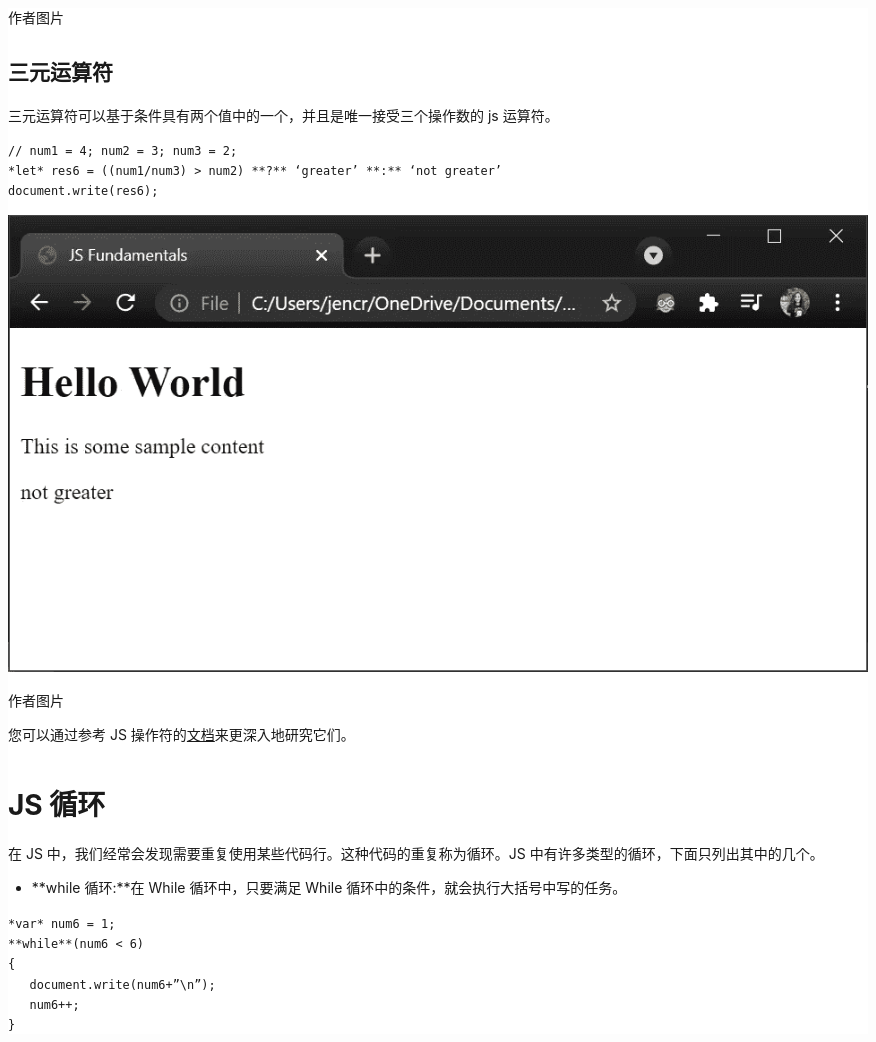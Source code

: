 作者图片

## 三元运算符

三元运算符可以基于条件具有两个值中的一个，并且是唯一接受三个操作数的 js 运算符。

```
// num1 = 4; num2 = 3; num3 = 2;
*let* res6 = ((num1/num3) > num2) **?** ‘greater’ **:** ‘not greater’
document.write(res6);
```

![](img/ca9a78f67a0da8b99fd767725f81f038.png)

作者图片

您可以通过参考 JS 操作符的[文档](https://developer.mozilla.org/en-US/docs/Web/JavaScript/Guide/Expressions_and_Operators#conditional_ternary_operator)来更深入地研究它们。

# JS 循环

在 JS 中，我们经常会发现需要重复使用某些代码行。这种代码的重复称为循环。JS 中有许多类型的循环，下面只列出其中的几个。

*   **while 循环:**在 While 循环中，只要满足 While 循环中的条件，就会执行大括号中写的任务。

```
*var* num6 = 1;
**while**(num6 < 6)
{
   document.write(num6+”\n”);
   num6++;
}
```
